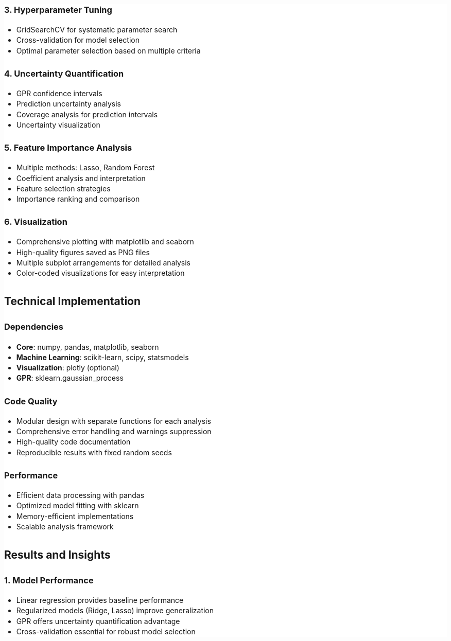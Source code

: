 ### 3. Hyperparameter Tuning
- GridSearchCV for systematic parameter search
- Cross-validation for model selection
- Optimal parameter selection based on multiple criteria

### 4. Uncertainty Quantification
- GPR confidence intervals
- Prediction uncertainty analysis
- Coverage analysis for prediction intervals
- Uncertainty visualization

### 5. Feature Importance Analysis
- Multiple methods: Lasso, Random Forest
- Coefficient analysis and interpretation
- Feature selection strategies
- Importance ranking and comparison

### 6. Visualization
- Comprehensive plotting with matplotlib and seaborn
- High-quality figures saved as PNG files
- Multiple subplot arrangements for detailed analysis
- Color-coded visualizations for easy interpretation

## Technical Implementation

### Dependencies
- **Core**: numpy, pandas, matplotlib, seaborn
- **Machine Learning**: scikit-learn, scipy, statsmodels
- **Visualization**: plotly (optional)
- **GPR**: sklearn.gaussian_process

### Code Quality
- Modular design with separate functions for each analysis
- Comprehensive error handling and warnings suppression
- High-quality code documentation
- Reproducible results with fixed random seeds

### Performance
- Efficient data processing with pandas
- Optimized model fitting with sklearn
- Memory-efficient implementations
- Scalable analysis framework

## Results and Insights

### 1. Model Performance
- Linear regression provides baseline performance
- Regularized models (Ridge, Lasso) improve generalization
- GPR offers uncertainty quantification advantage
- Cross-validation essential for robust model selection

